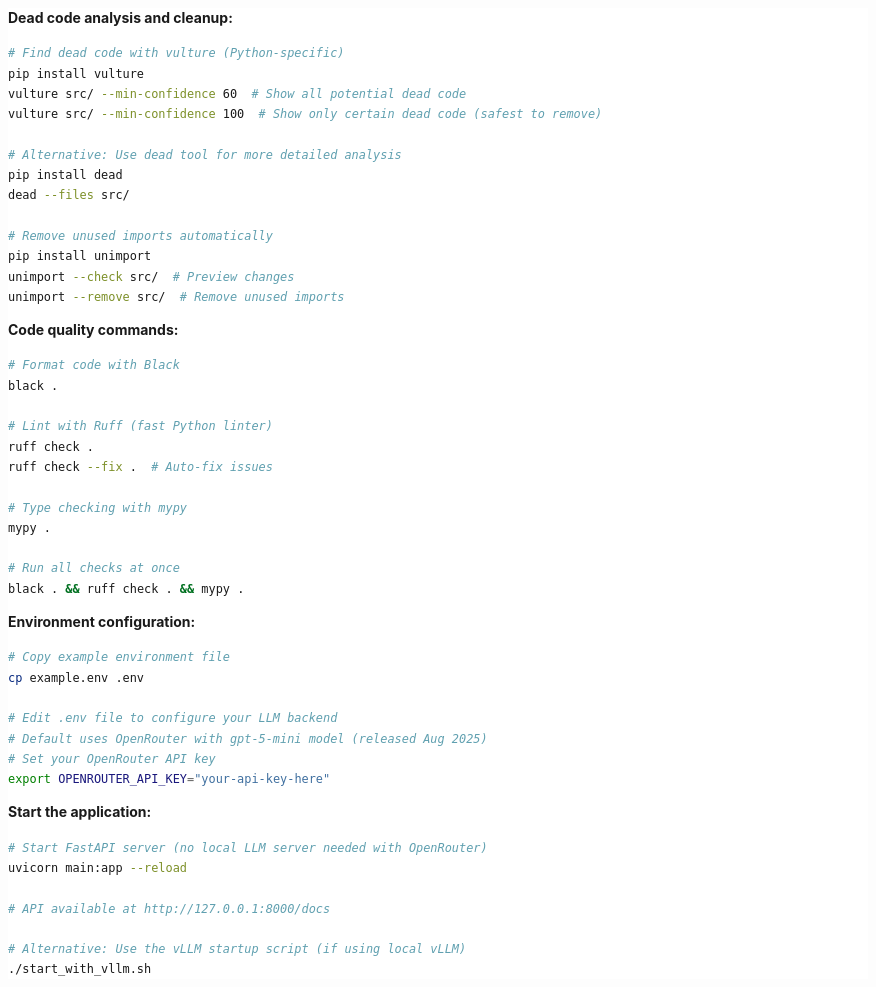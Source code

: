 **Dead code analysis and cleanup:**
```bash
# Find dead code with vulture (Python-specific)
pip install vulture
vulture src/ --min-confidence 60  # Show all potential dead code
vulture src/ --min-confidence 100  # Show only certain dead code (safest to remove)

# Alternative: Use dead tool for more detailed analysis  
pip install dead
dead --files src/

# Remove unused imports automatically
pip install unimport
unimport --check src/  # Preview changes
unimport --remove src/  # Remove unused imports
```

**Code quality commands:**
```bash
# Format code with Black
black .

# Lint with Ruff (fast Python linter)
ruff check .
ruff check --fix .  # Auto-fix issues

# Type checking with mypy
mypy .

# Run all checks at once
black . && ruff check . && mypy .
```

**Environment configuration:**
```bash
# Copy example environment file
cp example.env .env

# Edit .env file to configure your LLM backend
# Default uses OpenRouter with gpt-5-mini model (released Aug 2025)
# Set your OpenRouter API key
export OPENROUTER_API_KEY="your-api-key-here"
```

**Start the application:**
```bash
# Start FastAPI server (no local LLM server needed with OpenRouter)
uvicorn main:app --reload

# API available at http://127.0.0.1:8000/docs

# Alternative: Use the vLLM startup script (if using local vLLM)
./start_with_vllm.sh
```

